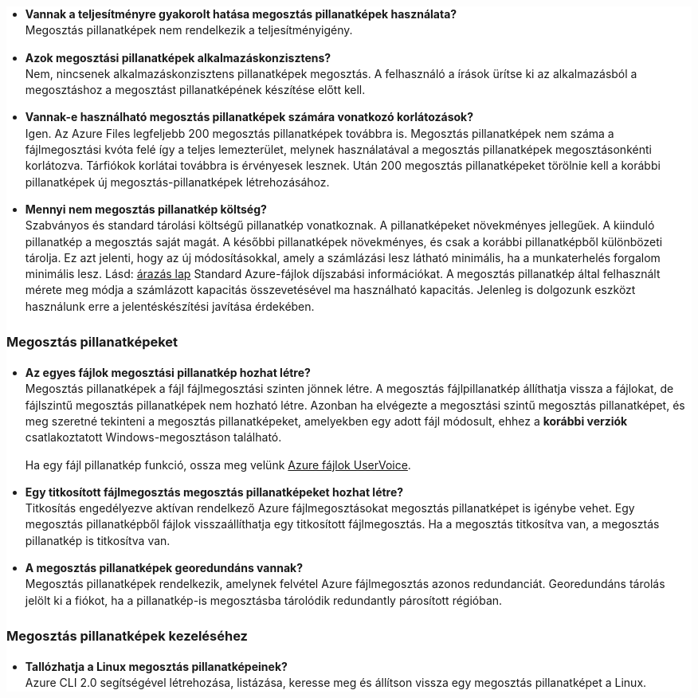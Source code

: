* <a id="snapshot-perf-impact"></a>
**Vannak a teljesítményre gyakorolt hatása megosztás pillanatképek használata?**  
    Megosztás pillanatképek nem rendelkezik a teljesítményigény.

* <a id="snapshot-consistency"></a>
**Azok megosztási pillanatképek alkalmazáskonzisztens?**  
    Nem, nincsenek alkalmazáskonzisztens pillanatképek megosztás. A felhasználó a írások ürítse ki az alkalmazásból a megosztáshoz a megosztást pillanatképének készítése előtt kell.

* <a id="snapshot-limits"></a>
**Vannak-e használható megosztás pillanatképek számára vonatkozó korlátozások?**  
    Igen. Az Azure Files legfeljebb 200 megosztás pillanatképek továbbra is. Megosztás pillanatképek nem száma a fájlmegosztási kvóta felé így a teljes lemezterület, melynek használatával a megosztás pillanatképek megosztásonkénti korlátozva. Tárfiókok korlátai továbbra is érvényesek lesznek. Után 200 megosztás pillanatképeket törölnie kell a korábbi pillanatképek új megosztás-pillanatképek létrehozásához.
* <a id="snapshot-cost"></a>
**Mennyi nem megosztás pillanatkép költség?**  
    Szabványos és standard tárolási költségű pillanatkép vonatkoznak. A pillanatképeket növekményes jellegűek. A kiinduló pillanatkép a megosztás saját magát. A későbbi pillanatképek növekményes, és csak a korábbi pillanatképből különbözeti tárolja. Ez azt jelenti, hogy az új módosításokkal, amely a számlázási lesz látható minimális, ha a munkaterhelés forgalom minimális lesz. Lásd: [árazás lap](https://azure.microsoft.com/pricing/details/storage/files/) Standard Azure-fájlok díjszabási információkat. A megosztás pillanatkép által felhasznált mérete meg módja a számlázott kapacitás összevetésével ma használható kapacitás. Jelenleg is dolgozunk eszközt használunk erre a jelentéskészítési javítása érdekében.


### <a name="create-share-snapshots"></a>Megosztás pillanatképeket
* <a id="file-snaphsots"></a>
**Az egyes fájlok megosztási pillanatkép hozhat létre?**  
    Megosztás pillanatképek a fájl fájlmegosztási szinten jönnek létre. A megosztás fájlpillanatkép állíthatja vissza a fájlokat, de fájlszintű megosztás pillanatképek nem hozható létre. Azonban ha elvégezte a megosztási szintű megosztás pillanatképet, és meg szeretné tekinteni a megosztás pillanatképeket, amelyekben egy adott fájl módosult, ehhez a **korábbi verziók** csatlakoztatott Windows-megosztáson található. 
    
    Ha egy fájl pillanatkép funkció, ossza meg velünk [Azure fájlok UserVoice](https://feedback.azure.com/forums/217298-storage/category/180670-files).

* <a id="encypted-snapshots"></a>
**Egy titkosított fájlmegosztás megosztás pillanatképeket hozhat létre?**  
    Titkosítás engedélyezve aktívan rendelkező Azure fájlmegosztásokat megosztás pillanatképet is igénybe vehet. Egy megosztás pillanatképből fájlok visszaállíthatja egy titkosított fájlmegosztás. Ha a megosztás titkosítva van, a megosztás pillanatkép is titkosítva van.

* <a id="geo-redundant-snaphsots"></a>
**A megosztás pillanatképek georedundáns vannak?**  
    Megosztás pillanatképek rendelkezik, amelynek felvétel Azure fájlmegosztás azonos redundanciát. Georedundáns tárolás jelölt ki a fiókot, ha a pillanatkép-is megosztásba tárolódik redundantly párosított régióban.

### <a name="manage-share-snapshots"></a>Megosztás pillanatképek kezeléséhez
* <a id="browse-snapshots-linux"></a>
**Tallózhatja a Linux megosztás pillanatképeinek?**  
    Azure CLI 2.0 segítségével létrehozása, listázása, keresse meg és állítson vissza egy megosztás pillanatképet a Linux.
